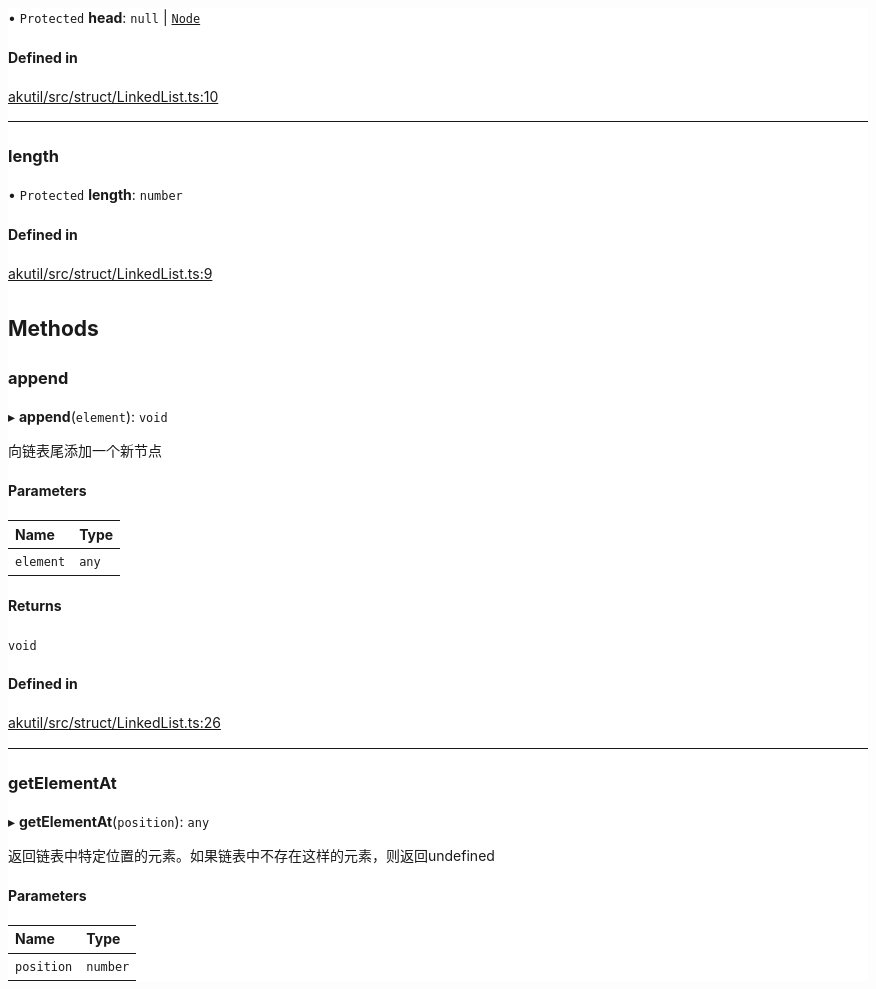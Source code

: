 • `Protected` **head**: ``null`` \| [`Node`](internal_.Node.md)

#### Defined in

[akutil/src/struct/LinkedList.ts:10](https://github.com/touxing/akutil/blob/6013b22/src/struct/LinkedList.ts#L10)

___

### length

• `Protected` **length**: `number`

#### Defined in

[akutil/src/struct/LinkedList.ts:9](https://github.com/touxing/akutil/blob/6013b22/src/struct/LinkedList.ts#L9)

## Methods

### append

▸ **append**(`element`): `void`

向链表尾添加一个新节点

#### Parameters

| Name | Type |
| :------ | :------ |
| `element` | `any` |

#### Returns

`void`

#### Defined in

[akutil/src/struct/LinkedList.ts:26](https://github.com/touxing/akutil/blob/6013b22/src/struct/LinkedList.ts#L26)

___

### getElementAt

▸ **getElementAt**(`position`): `any`

返回链表中特定位置的元素。如果链表中不存在这样的元素，则返回undefined

#### Parameters

| Name | Type |
| :------ | :------ |
| `position` | `number` |
